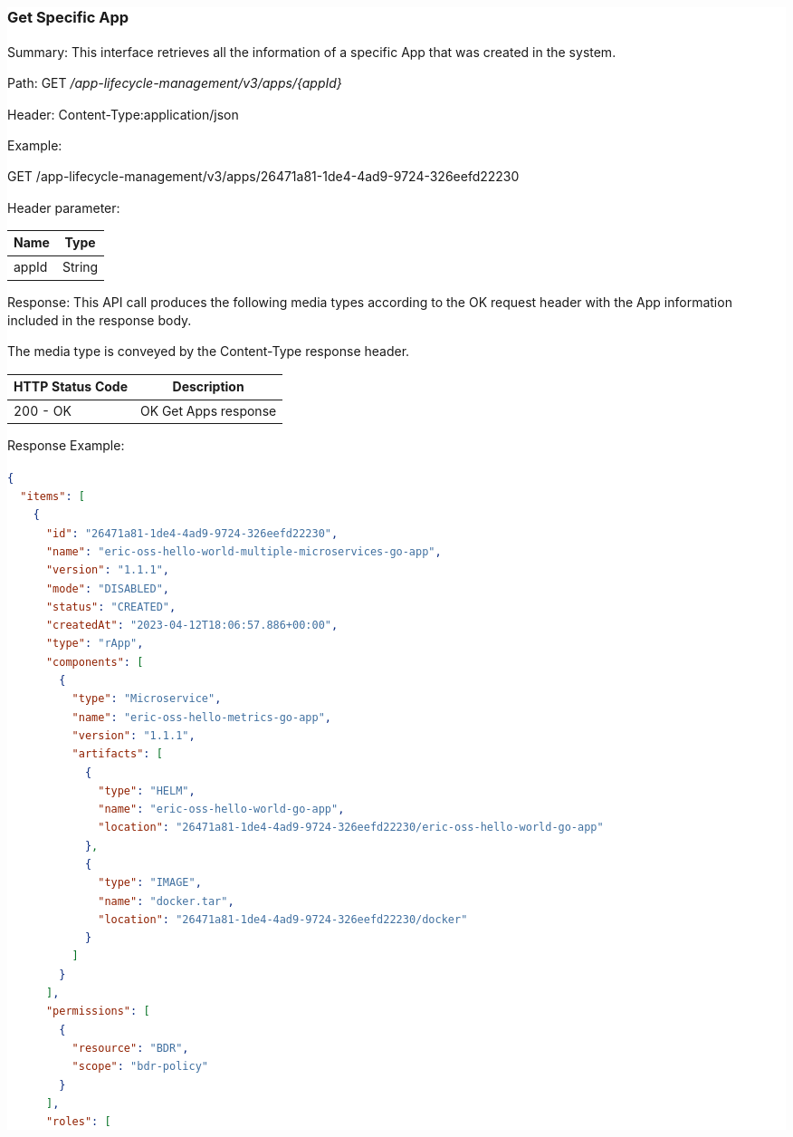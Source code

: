 ### Get Specific App

Summary: This interface retrieves all the information of a specific App that was created in the system.

Path: GET _/app-lifecycle-management/v3/apps/{appId}_

Header: Content-Type:application/json

Example:

GET /app-lifecycle-management/v3/apps/26471a81-1de4-4ad9-9724-326eefd22230

Header parameter:

| Name  | Type   |
|-------|--------|
| appId | String |

Response: This API call produces the following media types according to the OK request header with the App information included in the response body.

The media type is conveyed by the Content-Type response header.

| HTTP Status Code | Description          |
|------------------|----------------------|
| 200 - OK         | OK Get Apps response |

Response Example:

````json
{
  "items": [
    {
      "id": "26471a81-1de4-4ad9-9724-326eefd22230",
      "name": "eric-oss-hello-world-multiple-microservices-go-app",
      "version": "1.1.1",
      "mode": "DISABLED",
      "status": "CREATED",
      "createdAt": "2023-04-12T18:06:57.886+00:00",
      "type": "rApp",
      "components": [
        {
          "type": "Microservice",
          "name": "eric-oss-hello-metrics-go-app",
          "version": "1.1.1",
          "artifacts": [
            {
              "type": "HELM",
              "name": "eric-oss-hello-world-go-app",
              "location": "26471a81-1de4-4ad9-9724-326eefd22230/eric-oss-hello-world-go-app"
            },
            {
              "type": "IMAGE",
              "name": "docker.tar",
              "location": "26471a81-1de4-4ad9-9724-326eefd22230/docker"
            }
          ]
        }
      ],
      "permissions": [
        {
          "resource": "BDR",
          "scope": "bdr-policy"
        }
      ],
      "roles": [
````